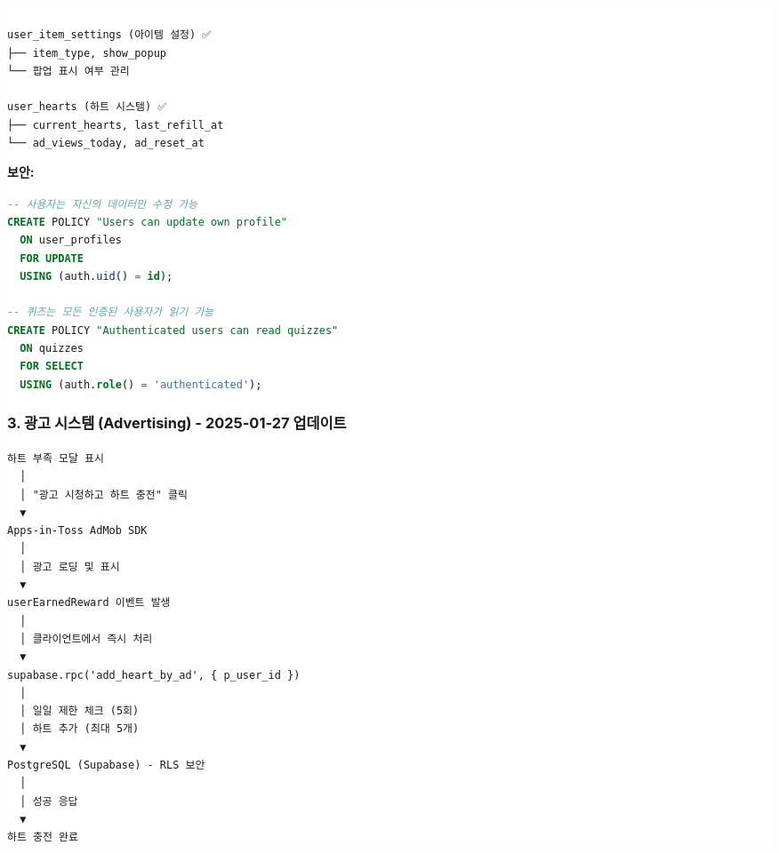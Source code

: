 ```sql

user_item_settings (아이템 설정) ✅
├── item_type, show_popup
└── 팝업 표시 여부 관리

user_hearts (하트 시스템) ✅
├── current_hearts, last_refill_at
└── ad_views_today, ad_reset_at
```

**보안:**

```sql
-- 사용자는 자신의 데이터만 수정 가능
CREATE POLICY "Users can update own profile"
  ON user_profiles
  FOR UPDATE
  USING (auth.uid() = id);

-- 퀴즈는 모든 인증된 사용자가 읽기 가능
CREATE POLICY "Authenticated users can read quizzes"
  ON quizzes
  FOR SELECT
  USING (auth.role() = 'authenticated');
```

### 3. 광고 시스템 (Advertising) - 2025-01-27 업데이트

```
하트 부족 모달 표시
  │
  │ "광고 시청하고 하트 충전" 클릭
  ▼
Apps-in-Toss AdMob SDK
  │
  │ 광고 로딩 및 표시
  ▼
userEarnedReward 이벤트 발생
  │
  │ 클라이언트에서 즉시 처리
  ▼
supabase.rpc('add_heart_by_ad', { p_user_id })
  │
  │ 일일 제한 체크 (5회)
  │ 하트 추가 (최대 5개)
  ▼
PostgreSQL (Supabase) - RLS 보안
  │
  │ 성공 응답
  ▼
하트 충전 완료
```
